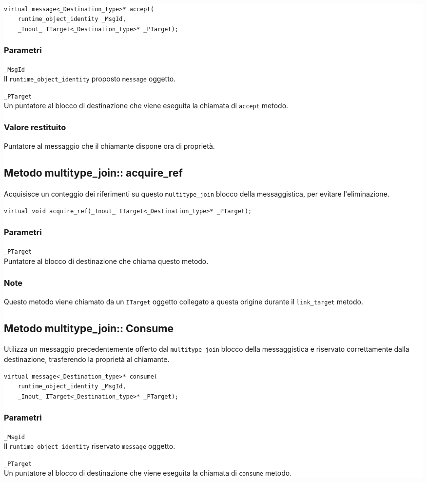 ```  
virtual message<_Destination_type>* accept(
    runtime_object_identity _MsgId,  
    _Inout_ ITarget<_Destination_type>* _PTarget);
```  
  
### <a name="parameters"></a>Parametri  
 `_MsgId`  
 Il `runtime_object_identity` proposto `message` oggetto.  
  
 `_PTarget`  
 Un puntatore al blocco di destinazione che viene eseguita la chiamata di `accept` metodo.  
  
### <a name="return-value"></a>Valore restituito  
 Puntatore al messaggio che il chiamante dispone ora di proprietà.  
  
##  <a name="a-namemultitypejoinacquirerefmethoda-multitypejoinacquireref-method"></a><a name="multitype_join__acquire_ref_method"></a>  Metodo multitype_join:: acquire_ref  
 Acquisisce un conteggio dei riferimenti su questo `multitype_join` blocco della messaggistica, per evitare l'eliminazione.  
  
```  
virtual void acquire_ref(_Inout_ ITarget<_Destination_type>* _PTarget);
```  
  
### <a name="parameters"></a>Parametri  
 `_PTarget`  
 Puntatore al blocco di destinazione che chiama questo metodo.  
  
### <a name="remarks"></a>Note  
 Questo metodo viene chiamato da un `ITarget` oggetto collegato a questa origine durante il `link_target` metodo.  
  
##  <a name="a-namemultitypejoinconsumemethoda-multitypejoinconsume-method"></a><a name="multitype_join__consume_method"></a>  Metodo multitype_join:: Consume  
 Utilizza un messaggio precedentemente offerto dal `multitype_join` blocco della messaggistica e riservato correttamente dalla destinazione, trasferendo la proprietà al chiamante.  
  
```  
virtual message<_Destination_type>* consume(
    runtime_object_identity _MsgId,  
    _Inout_ ITarget<_Destination_type>* _PTarget);
```  
  
### <a name="parameters"></a>Parametri  
 `_MsgId`  
 Il `runtime_object_identity` riservato `message` oggetto.  
  
 `_PTarget`  
 Un puntatore al blocco di destinazione che viene eseguita la chiamata di `consume` metodo.  
  